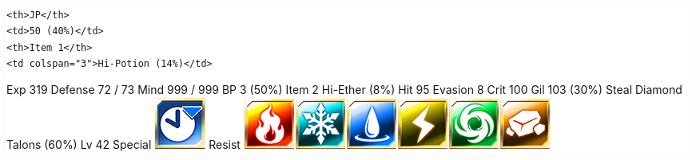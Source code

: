     <th>JP</th>
    <td>50 (40%)</td>
    <th>Item 1</th>
    <td colspan="3">Hi-Potion (14%)</td>
  </tr>
  <tr>
    <td class="sp">Exp</td>
    <td>319</td>
    <td class="def">Defense</td>
    <td>72 <span class="hard">/ 73</span></td>
    <td class="mnd">Mind</td>
    <td>999 <span class="hard">/ 999</span></td>
    <th>BP</th>
    <td>3 (50%)</td>
    <th>Item 2</th>
    <td colspan="3">Hi-Ether (8%)</td>
  </tr>
  <tr>
    <th>Hit</th>
    <td>95</td>
    <th>Evasion</th>
    <td>8</td>
    <th>Crit</th>
    <td>100</td>
    <th>Gil</th>
    <td>103 (30%)</td>
    <th>Steal</th>
    <td colspan="3">Diamond Talons (60%)</td>
  </tr>
  <tr>
    <th>Lv</th>
    <td>42</td>
    <th>Special</th>
    <td><img src="../images/icon/low_speed.png"/></td>
    <th>Resist</th>
    <td colspan="3"><img src="../images/icon/fire.png"/><img src="../images/icon/ice.png"/><img src="../images/icon/water.png"/><img src="../images/icon/thunder.png"/><img src="../images/icon/wind.png"/><img src="../images/icon/earth.png"/></td>